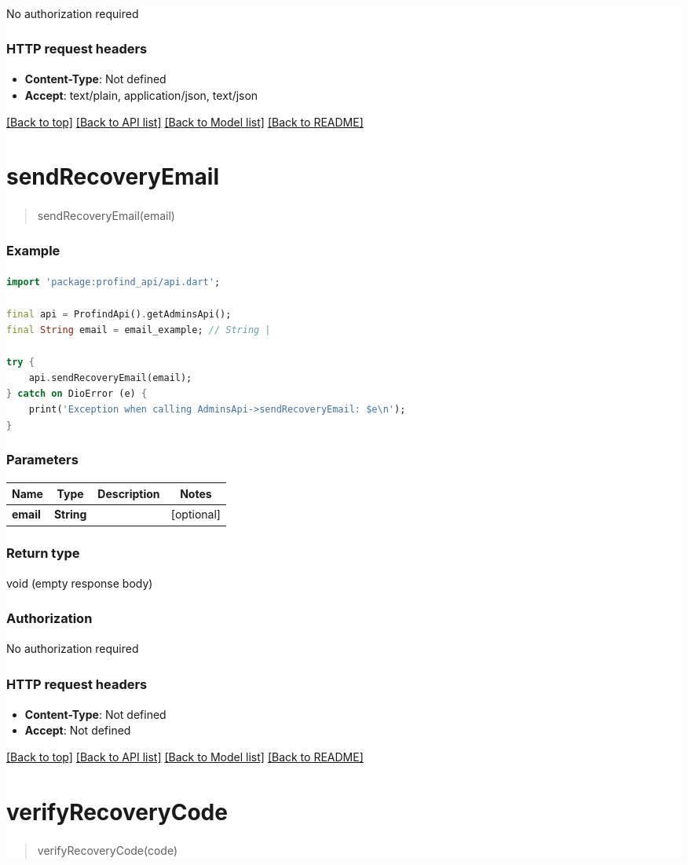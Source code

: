 No authorization required

### HTTP request headers

 - **Content-Type**: Not defined
 - **Accept**: text/plain, application/json, text/json

[[Back to top]](#) [[Back to API list]](../README.md#documentation-for-api-endpoints) [[Back to Model list]](../README.md#documentation-for-models) [[Back to README]](../README.md)

# **sendRecoveryEmail**
> sendRecoveryEmail(email)



### Example
```dart
import 'package:profind_api/api.dart';

final api = ProfindApi().getAdminsApi();
final String email = email_example; // String | 

try {
    api.sendRecoveryEmail(email);
} catch on DioError (e) {
    print('Exception when calling AdminsApi->sendRecoveryEmail: $e\n');
}
```

### Parameters

Name | Type | Description  | Notes
------------- | ------------- | ------------- | -------------
 **email** | **String**|  | [optional] 

### Return type

void (empty response body)

### Authorization

No authorization required

### HTTP request headers

 - **Content-Type**: Not defined
 - **Accept**: Not defined

[[Back to top]](#) [[Back to API list]](../README.md#documentation-for-api-endpoints) [[Back to Model list]](../README.md#documentation-for-models) [[Back to README]](../README.md)

# **verifyRecoveryCode**
> verifyRecoveryCode(code)
